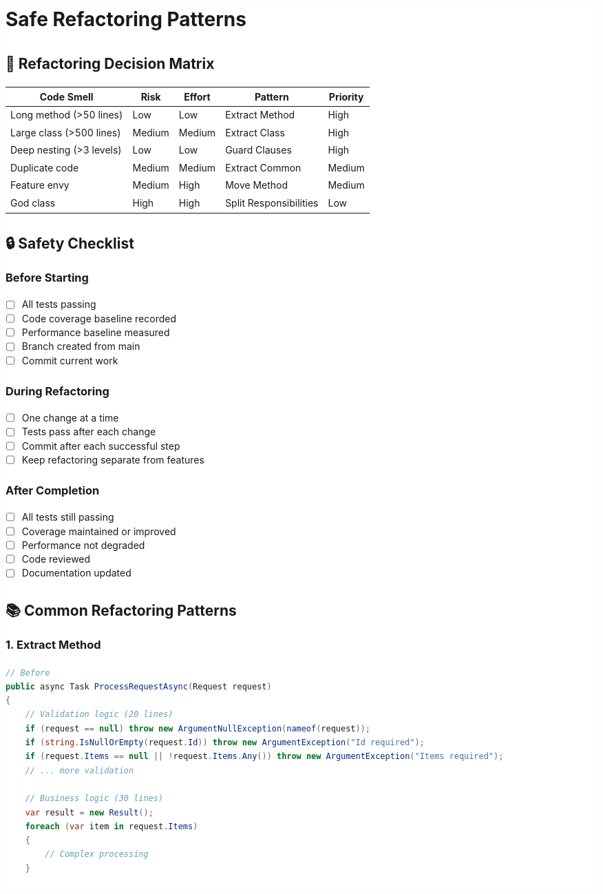 # Safe Refactoring Patterns

## 🎯 Refactoring Decision Matrix

| Code Smell | Risk | Effort | Pattern | Priority |
|------------|------|--------|---------|----------|
| Long method (>50 lines) | Low | Low | Extract Method | High |
| Large class (>500 lines) | Medium | Medium | Extract Class | High |
| Deep nesting (>3 levels) | Low | Low | Guard Clauses | High |
| Duplicate code | Medium | Medium | Extract Common | Medium |
| Feature envy | Medium | High | Move Method | Medium |
| God class | High | High | Split Responsibilities | Low |

## 🔒 Safety Checklist

### Before Starting
- [ ] All tests passing
- [ ] Code coverage baseline recorded
- [ ] Performance baseline measured
- [ ] Branch created from main
- [ ] Commit current work

### During Refactoring
- [ ] One change at a time
- [ ] Tests pass after each change
- [ ] Commit after each successful step
- [ ] Keep refactoring separate from features

### After Completion
- [ ] All tests still passing
- [ ] Coverage maintained or improved
- [ ] Performance not degraded
- [ ] Code reviewed
- [ ] Documentation updated

## 📚 Common Refactoring Patterns

### 1. Extract Method
```csharp
// Before
public async Task ProcessRequestAsync(Request request)
{
    // Validation logic (20 lines)
    if (request == null) throw new ArgumentNullException(nameof(request));
    if (string.IsNullOrEmpty(request.Id)) throw new ArgumentException("Id required");
    if (request.Items == null || !request.Items.Any()) throw new ArgumentException("Items required");
    // ... more validation
    
    // Business logic (30 lines)
    var result = new Result();
    foreach (var item in request.Items)
    {
        // Complex processing
    }
    
```